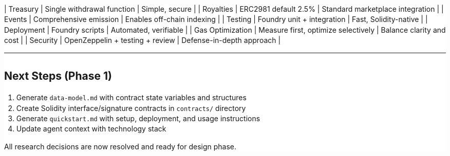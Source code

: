 | Treasury | Single withdrawal function | Simple, secure |
| Royalties | ERC2981 default 2.5% | Standard marketplace integration |
| Events | Comprehensive emission | Enables off-chain indexing |
| Testing | Foundry unit + integration | Fast, Solidity-native |
| Deployment | Foundry scripts | Automated, verifiable |
| Gas Optimization | Measure first, optimize selectively | Balance clarity and cost |
| Security | OpenZeppelin + testing + review | Defense-in-depth approach |

---

## Next Steps (Phase 1)

1. Generate `data-model.md` with contract state variables and structures
2. Create Solidity interface/signature contracts in `contracts/` directory
3. Generate `quickstart.md` with setup, deployment, and usage instructions
4. Update agent context with technology stack

All research decisions are now resolved and ready for design phase.
